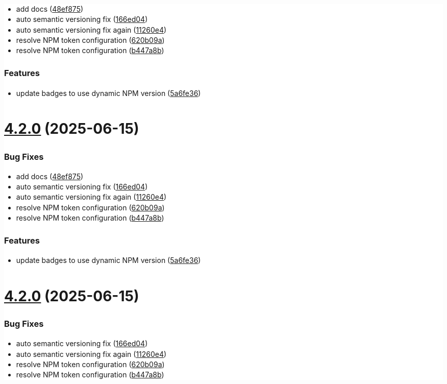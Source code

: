 - add docs ([48ef875](https://github.com/bmadcode/BMAD-METHOD/commit/48ef875f5ec5b0f0211baa43bbc04701e54824f4))
- auto semantic versioning fix ([166ed04](https://github.com/bmadcode/BMAD-METHOD/commit/166ed047671cccab2874fd327efb1ac293ae7276))
- auto semantic versioning fix again ([11260e4](https://github.com/bmadcode/BMAD-METHOD/commit/11260e43950b6bf78d68c759dc3ac278bc13f8a8))
- resolve NPM token configuration ([620b09a](https://github.com/bmadcode/BMAD-METHOD/commit/620b09a556ce8d61ad1a4d8ee7c523d263abd69c))
- resolve NPM token configuration ([b447a8b](https://github.com/bmadcode/BMAD-METHOD/commit/b447a8bd57625d02692d7e2771241bacd120c631))

### Features

- update badges to use dynamic NPM version ([5a6fe36](https://github.com/bmadcode/BMAD-METHOD/commit/5a6fe361d085fcaef891a1862fc67878e726949c))

# [4.2.0](https://github.com/bmadcode/BMAD-METHOD/compare/v4.1.0...v4.2.0) (2025-06-15)

### Bug Fixes

- add docs ([48ef875](https://github.com/bmadcode/BMAD-METHOD/commit/48ef875f5ec5b0f0211baa43bbc04701e54824f4))
- auto semantic versioning fix ([166ed04](https://github.com/bmadcode/BMAD-METHOD/commit/166ed047671cccab2874fd327efb1ac293ae7276))
- auto semantic versioning fix again ([11260e4](https://github.com/bmadcode/BMAD-METHOD/commit/11260e43950b6bf78d68c759dc3ac278bc13f8a8))
- resolve NPM token configuration ([620b09a](https://github.com/bmadcode/BMAD-METHOD/commit/620b09a556ce8d61ad1a4d8ee7c523d263abd69c))
- resolve NPM token configuration ([b447a8b](https://github.com/bmadcode/BMAD-METHOD/commit/b447a8bd57625d02692d7e2771241bacd120c631))

### Features

- update badges to use dynamic NPM version ([5a6fe36](https://github.com/bmadcode/BMAD-METHOD/commit/5a6fe361d085fcaef891a1862fc67878e726949c))

# [4.2.0](https://github.com/bmadcode/BMAD-METHOD/compare/v4.1.0...v4.2.0) (2025-06-15)

### Bug Fixes

- auto semantic versioning fix ([166ed04](https://github.com/bmadcode/BMAD-METHOD/commit/166ed047671cccab2874fd327efb1ac293ae7276))
- auto semantic versioning fix again ([11260e4](https://github.com/bmadcode/BMAD-METHOD/commit/11260e43950b6bf78d68c759dc3ac278bc13f8a8))
- resolve NPM token configuration ([620b09a](https://github.com/bmadcode/BMAD-METHOD/commit/620b09a556ce8d61ad1a4d8ee7c523d263abd69c))
- resolve NPM token configuration ([b447a8b](https://github.com/bmadcode/BMAD-METHOD/commit/b447a8bd57625d02692d7e2771241bacd120c631))
